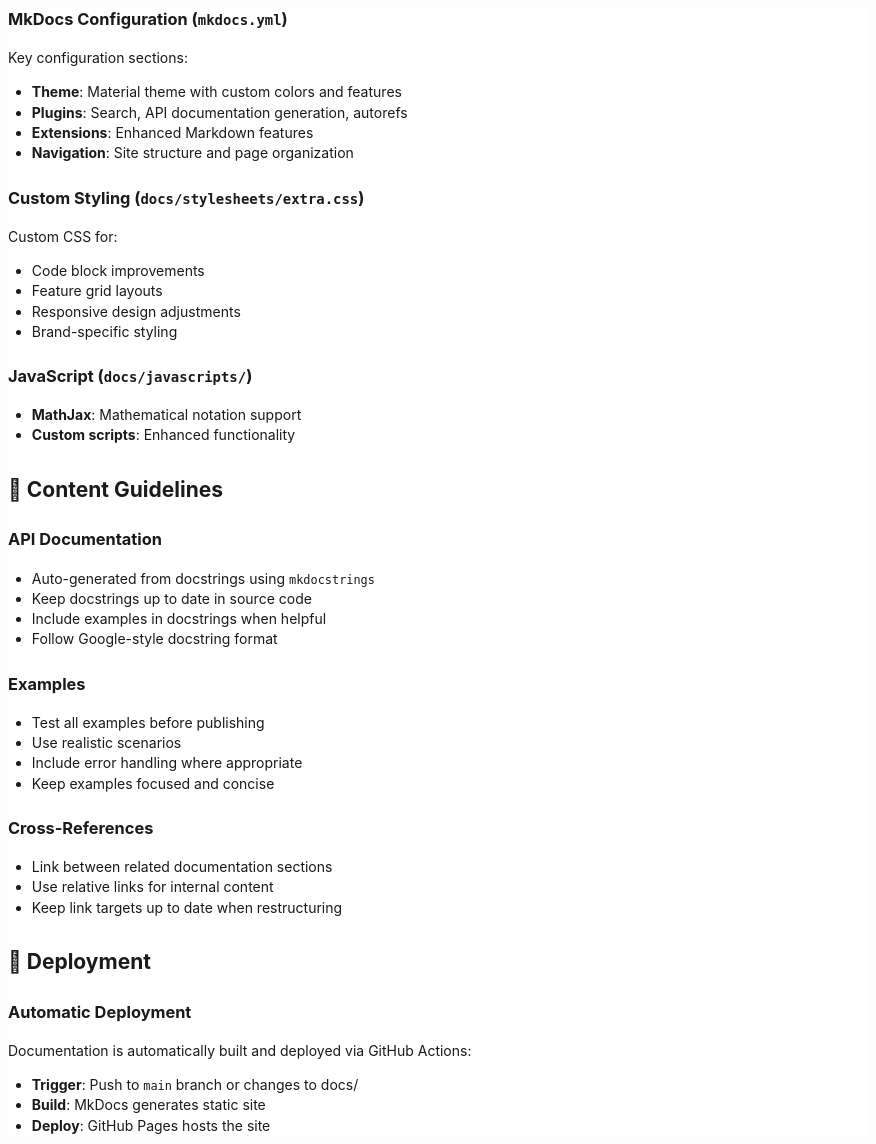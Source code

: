 ### MkDocs Configuration (`mkdocs.yml`)

Key configuration sections:

- **Theme**: Material theme with custom colors and features
- **Plugins**: Search, API documentation generation, autorefs
- **Extensions**: Enhanced Markdown features
- **Navigation**: Site structure and page organization

### Custom Styling (`docs/stylesheets/extra.css`)

Custom CSS for:
- Code block improvements
- Feature grid layouts
- Responsive design adjustments
- Brand-specific styling

### JavaScript (`docs/javascripts/`)

- **MathJax**: Mathematical notation support
- **Custom scripts**: Enhanced functionality

## 📝 Content Guidelines

### API Documentation

- Auto-generated from docstrings using `mkdocstrings`
- Keep docstrings up to date in source code
- Include examples in docstrings when helpful
- Follow Google-style docstring format

### Examples

- Test all examples before publishing
- Use realistic scenarios
- Include error handling where appropriate
- Keep examples focused and concise

### Cross-References

- Link between related documentation sections
- Use relative links for internal content
- Keep link targets up to date when restructuring

## 🚀 Deployment

### Automatic Deployment

Documentation is automatically built and deployed via GitHub Actions:

- **Trigger**: Push to `main` branch or changes to docs/
- **Build**: MkDocs generates static site
- **Deploy**: GitHub Pages hosts the site
